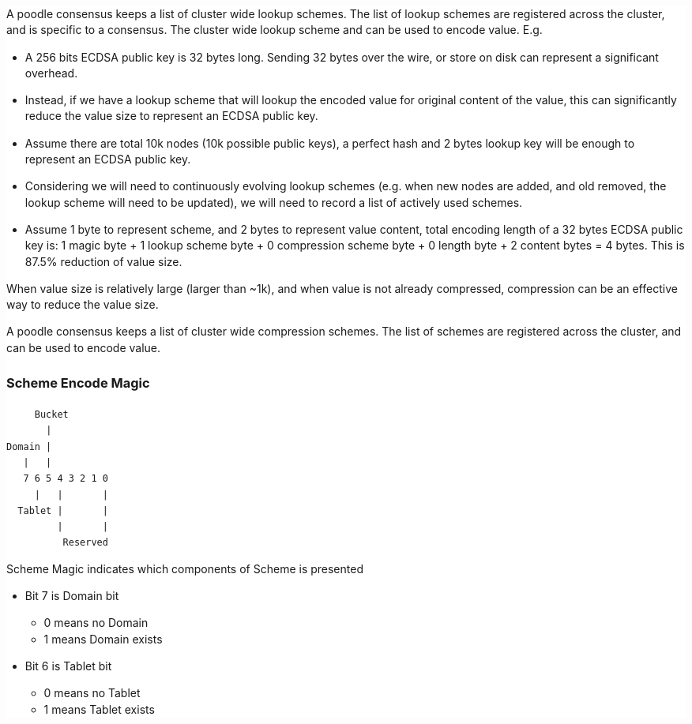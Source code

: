 A poodle consensus keeps a list of cluster wide lookup schemes.
The list of lookup schemes are registered across the cluster, and is
specific to a consensus.  The cluster wide lookup scheme and can be
used to encode value.  E.g.

- A 256 bits ECDSA public key is 32 bytes long.  Sending 32 bytes
  over the wire, or store on disk can represent a significant overhead.

- Instead, if we have a lookup scheme that will lookup the encoded value
  for original content of the value, this can significantly reduce the
  value size to represent an ECDSA public key.

- Assume there are total 10k nodes (10k possible public keys), a perfect
  hash and 2 bytes lookup key will be enough to represent an ECDSA public
  key.

- Considering we will need to continuously evolving lookup schemes (e.g.
  when new nodes are added, and old removed, the lookup scheme will need
  to be updated), we will need to record a list of actively used schemes.

- Assume 1 byte to represent scheme, and 2 bytes to represent value content,
  total encoding length of a 32 bytes ECDSA public key is: 1 magic byte +
  1 lookup scheme byte + 0 compression scheme byte + 0 length byte + 2
  content bytes = 4 bytes.  This is 87.5% reduction of value size.

When value size is relatively large (larger than ~1k), and when value is not
already compressed, compression can be an effective way to reduce the
value size.

A poodle consensus keeps a list of cluster wide compression schemes.
The list of schemes are registered across the cluster, and can be
used to encode value.


### Scheme Encode Magic ###

         Bucket
           |
    Domain |
       |   |
       7 6 5 4 3 2 1 0
         |   |       |
      Tablet |       |
             |       |
              Reserved

Scheme Magic indicates which components of Scheme is presented

- Bit 7 is Domain bit
  - 0 means no Domain
  - 1 means Domain exists

- Bit 6 is Tablet bit
  - 0 means no Tablet
  - 1 means Tablet exists
